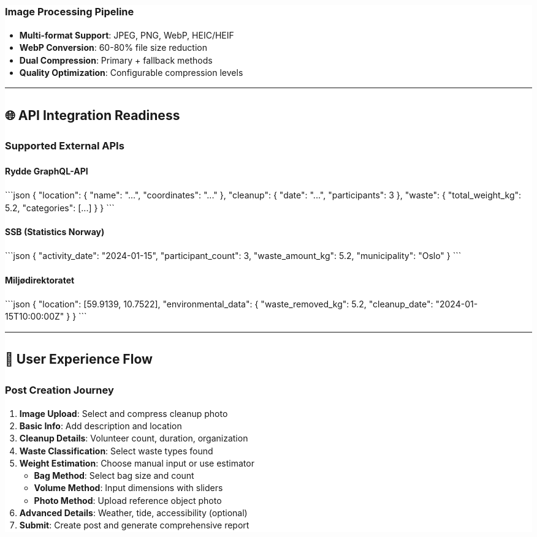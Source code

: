 ### **Image Processing Pipeline**
- **Multi-format Support**: JPEG, PNG, WebP, HEIC/HEIF
- **WebP Conversion**: 60-80% file size reduction
- **Dual Compression**: Primary + fallback methods
- **Quality Optimization**: Configurable compression levels

---

## 🌐 API Integration Readiness

### **Supported External APIs**

#### **Rydde GraphQL-API**
\`\`\`json
{
  "location": { "name": "...", "coordinates": "..." },
  "cleanup": { "date": "...", "participants": 3 },
  "waste": { "total_weight_kg": 5.2, "categories": [...] }
}
\`\`\`

#### **SSB (Statistics Norway)**
\`\`\`json
{
  "activity_date": "2024-01-15",
  "participant_count": 3,
  "waste_amount_kg": 5.2,
  "municipality": "Oslo"
}
\`\`\`

#### **Miljødirektoratet**
\`\`\`json
{
  "location": [59.9139, 10.7522],
  "environmental_data": {
    "waste_removed_kg": 5.2,
    "cleanup_date": "2024-01-15T10:00:00Z"
  }
}
\`\`\`

---

## 📱 User Experience Flow

### **Post Creation Journey**
1. **Image Upload**: Select and compress cleanup photo
2. **Basic Info**: Add description and location
3. **Cleanup Details**: Volunteer count, duration, organization
4. **Waste Classification**: Select waste types found
5. **Weight Estimation**: Choose manual input or use estimator
   - **Bag Method**: Select bag size and count
   - **Volume Method**: Input dimensions with sliders
   - **Photo Method**: Upload reference object photo
6. **Advanced Details**: Weather, tide, accessibility (optional)
7. **Submit**: Create post and generate comprehensive report
